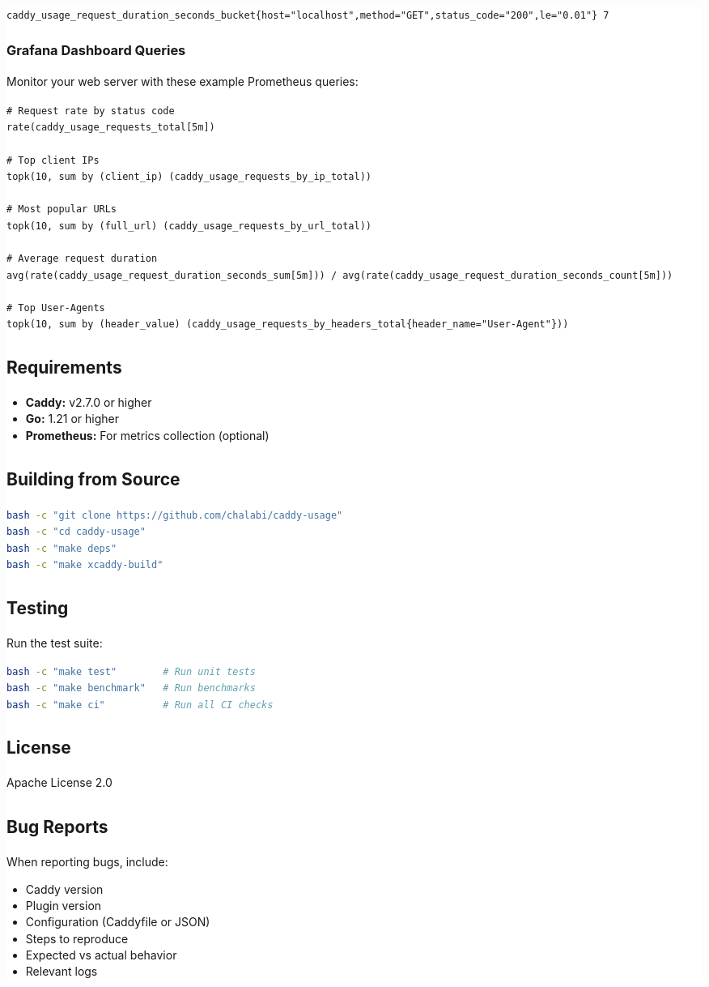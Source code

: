 ```prometheus
caddy_usage_request_duration_seconds_bucket{host="localhost",method="GET",status_code="200",le="0.01"} 7
```

### Grafana Dashboard Queries

Monitor your web server with these example Prometheus queries:

```promql
# Request rate by status code
rate(caddy_usage_requests_total[5m])

# Top client IPs
topk(10, sum by (client_ip) (caddy_usage_requests_by_ip_total))

# Most popular URLs
topk(10, sum by (full_url) (caddy_usage_requests_by_url_total))

# Average request duration
avg(rate(caddy_usage_request_duration_seconds_sum[5m])) / avg(rate(caddy_usage_request_duration_seconds_count[5m]))

# Top User-Agents
topk(10, sum by (header_value) (caddy_usage_requests_by_headers_total{header_name="User-Agent"}))
```

## Requirements

- **Caddy:** v2.7.0 or higher
- **Go:** 1.21 or higher
- **Prometheus:** For metrics collection (optional)

## Building from Source

```bash
bash -c "git clone https://github.com/chalabi/caddy-usage"
bash -c "cd caddy-usage"
bash -c "make deps"
bash -c "make xcaddy-build"
```

## Testing

Run the test suite:

```bash
bash -c "make test"        # Run unit tests
bash -c "make benchmark"   # Run benchmarks
bash -c "make ci"          # Run all CI checks
```

## License

Apache License 2.0

## Bug Reports

When reporting bugs, include:

- Caddy version
- Plugin version
- Configuration (Caddyfile or JSON)
- Steps to reproduce
- Expected vs actual behavior
- Relevant logs
